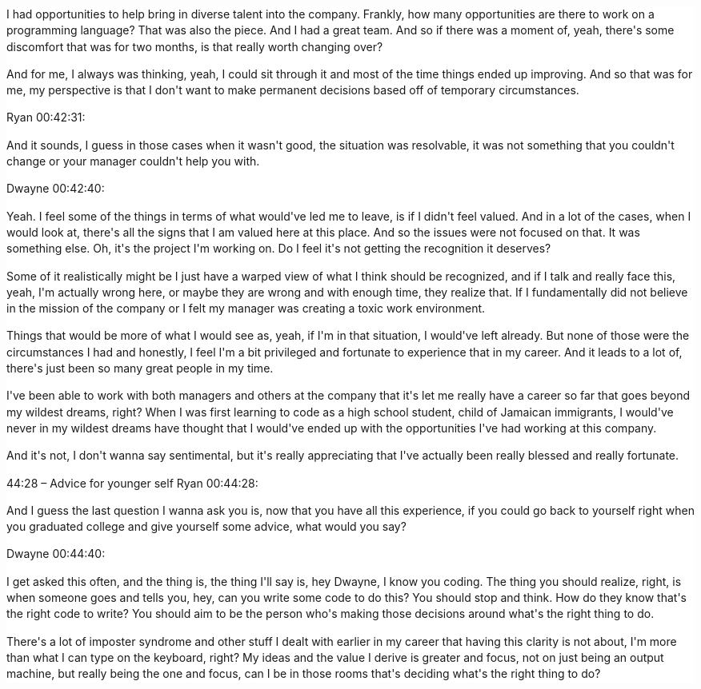 I had opportunities to help bring in diverse talent into the company. Frankly, how many opportunities are there to work on a programming language? That was also the piece. And I had a great team. And so if there was a moment of, yeah, there's some discomfort that was for two months, is that really worth changing over?

And for me, I always was thinking, yeah, I could sit through it and most of the time things ended up improving. And so that was for me, my perspective is that I don't want to make permanent decisions based off of temporary circumstances.

Ryan 00:42:31:

And it sounds, I guess in those cases when it wasn't good, the situation was resolvable, it was not something that you couldn't change or your manager couldn't help you with.

Dwayne 00:42:40:

Yeah. I feel some of the things in terms of what would've led me to leave, is if I didn't feel valued. And in a lot of the cases, when I would look at, there's all the signs that I am valued here at this place. And so the issues were not focused on that. It was something else. Oh, it's the project I'm working on. Do I feel it's not getting the recognition it deserves?

Some of it realistically might be I just have a warped view of what I think should be recognized, and if I talk and really face this, yeah, I'm actually wrong here, or maybe they are wrong and with enough time, they realize that. If I fundamentally did not believe in the mission of the company or I felt my manager was creating a toxic work environment.

Things that would be more of what I would see as, yeah, if I'm in that situation, I would've left already. But none of those were the circumstances I had and honestly, I feel I'm a bit privileged and fortunate to experience that in my career. And it leads to a lot of, there's just been so many great people in my time.

I've been able to work with both managers and others at the company that it's let me really have a career so far that goes beyond my wildest dreams, right? When I was first learning to code as a high school student, child of Jamaican immigrants, I would've never in my wildest dreams have thought that I would've ended up with the opportunities I've had working at this company.

And it's not, I don't wanna say sentimental, but it's really appreciating that I've actually been really blessed and really fortunate.

44:28 – Advice for younger self
Ryan 00:44:28:

And I guess the last question I wanna ask you is, now that you have all this experience, if you could go back to yourself right when you graduated college and give yourself some advice, what would you say?

Dwayne 00:44:40:

I get asked this often, and the thing is, the thing I'll say is, hey Dwayne, I know you coding. The thing you should realize, right, is when someone goes and tells you, hey, can you write some code to do this? You should stop and think. How do they know that's the right code to write? You should aim to be the person who's making those decisions around what's the right thing to do.

There's a lot of imposter syndrome and other stuff I dealt with earlier in my career that having this clarity is not about, I'm more than what I can type on the keyboard, right? My ideas and the value I derive is greater and focus, not on just being an output machine, but really being the one and focus, can I be in those rooms that's deciding what's the right thing to do?
